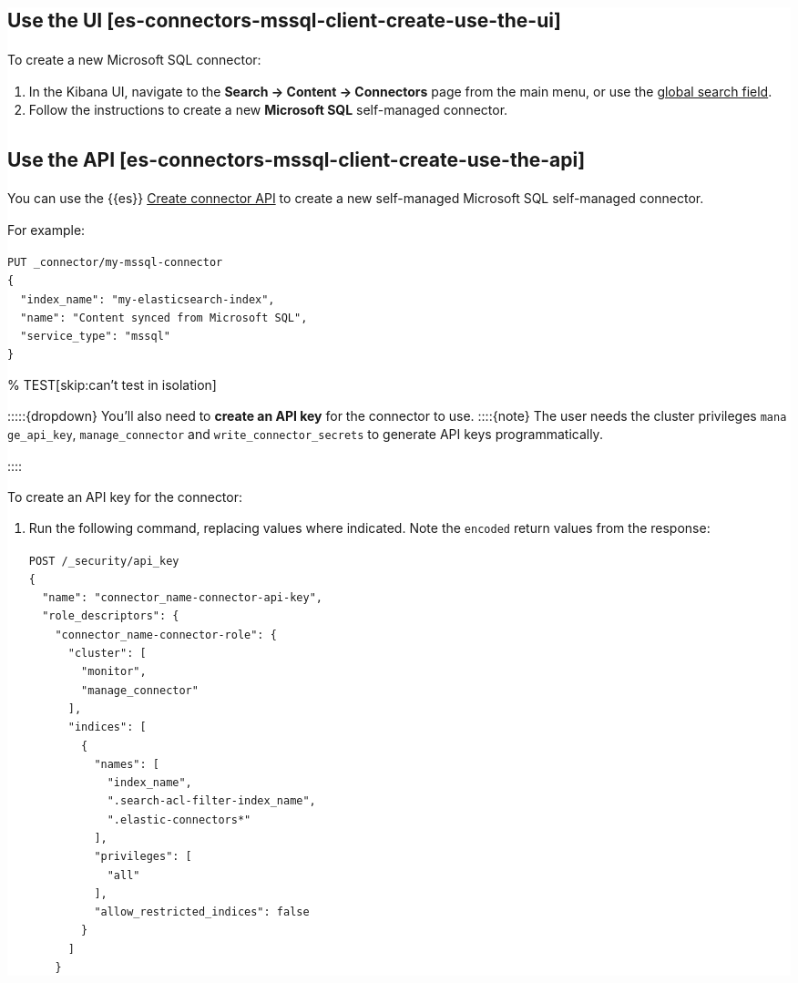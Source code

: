 
## Use the UI [es-connectors-mssql-client-create-use-the-ui] 

To create a new Microsoft SQL connector:

1. In the Kibana UI, navigate to the **Search → Content → Connectors** page from the main menu, or use the [global search field](https://www.elastic.co/guide/en/kibana/current/kibana-concepts-analysts.html#_finding_your_apps_and_objects).
2. Follow the instructions to create a new  **Microsoft SQL** self-managed connector.


## Use the API [es-connectors-mssql-client-create-use-the-api] 

You can use the {{es}} [Create connector API](https://www.elastic.co/guide/en/elasticsearch/reference/current/connector-apis.html) to create a new self-managed Microsoft SQL self-managed connector.

For example:

```console
PUT _connector/my-mssql-connector
{
  "index_name": "my-elasticsearch-index",
  "name": "Content synced from Microsoft SQL",
  "service_type": "mssql"
}
```

%  TEST[skip:can’t test in isolation]

:::::{dropdown} You’ll also need to **create an API key** for the connector to use.
::::{note} 
The user needs the cluster privileges `manage_api_key`, `manage_connector` and `write_connector_secrets` to generate API keys programmatically.

::::


To create an API key for the connector:

1. Run the following command, replacing values where indicated. Note the `encoded` return values from the response:

    ```console
    POST /_security/api_key
    {
      "name": "connector_name-connector-api-key",
      "role_descriptors": {
        "connector_name-connector-role": {
          "cluster": [
            "monitor",
            "manage_connector"
          ],
          "indices": [
            {
              "names": [
                "index_name",
                ".search-acl-filter-index_name",
                ".elastic-connectors*"
              ],
              "privileges": [
                "all"
              ],
              "allow_restricted_indices": false
            }
          ]
        }